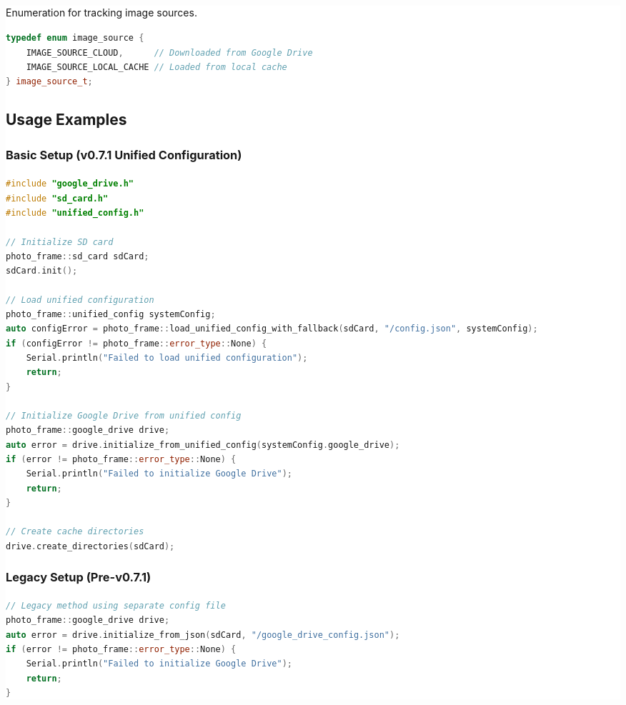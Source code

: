 Enumeration for tracking image sources.

```cpp
typedef enum image_source {
    IMAGE_SOURCE_CLOUD,      // Downloaded from Google Drive
    IMAGE_SOURCE_LOCAL_CACHE // Loaded from local cache
} image_source_t;
```

## Usage Examples

### Basic Setup (v0.7.1 Unified Configuration)

```cpp
#include "google_drive.h"
#include "sd_card.h"
#include "unified_config.h"

// Initialize SD card
photo_frame::sd_card sdCard;
sdCard.init();

// Load unified configuration
photo_frame::unified_config systemConfig;
auto configError = photo_frame::load_unified_config_with_fallback(sdCard, "/config.json", systemConfig);
if (configError != photo_frame::error_type::None) {
    Serial.println("Failed to load unified configuration");
    return;
}

// Initialize Google Drive from unified config
photo_frame::google_drive drive;
auto error = drive.initialize_from_unified_config(systemConfig.google_drive);
if (error != photo_frame::error_type::None) {
    Serial.println("Failed to initialize Google Drive");
    return;
}

// Create cache directories
drive.create_directories(sdCard);
```

### Legacy Setup (Pre-v0.7.1)

```cpp
// Legacy method using separate config file
photo_frame::google_drive drive;
auto error = drive.initialize_from_json(sdCard, "/google_drive_config.json");
if (error != photo_frame::error_type::None) {
    Serial.println("Failed to initialize Google Drive");
    return;
}
```
